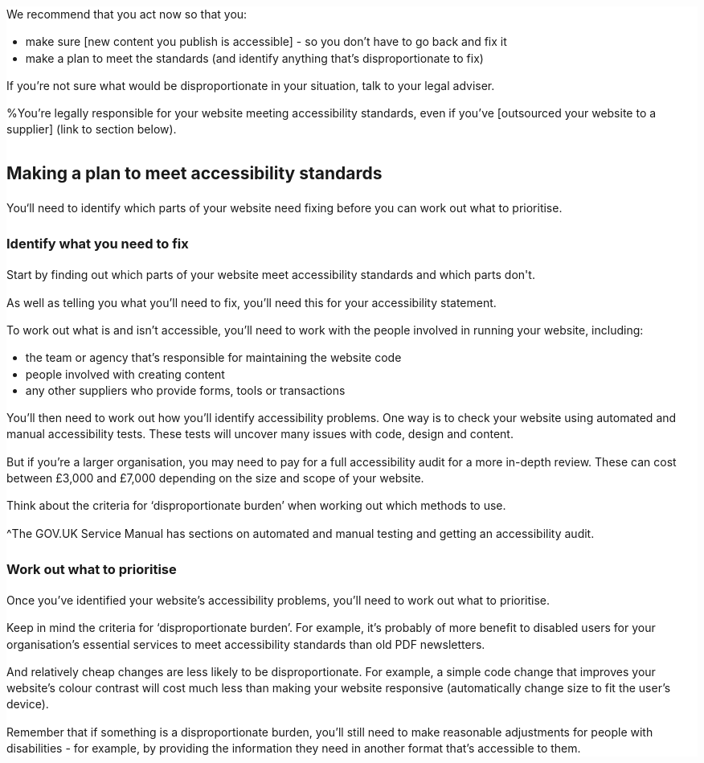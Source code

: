 We recommend that you act now so that you:

+ make sure [new content you publish is accessible] - so you don’t have to go back and fix it
+ make a plan to meet the standards (and identify anything that’s disproportionate to fix)

If you’re not sure what would be disproportionate in your situation, talk to your legal adviser.

%You’re legally responsible for your website meeting accessibility standards, even if you’ve [outsourced your website to a supplier] (link to section below).

## Making a plan to meet accessibility standards

You‘ll need to identify which parts of your website need fixing before you can work out what to prioritise.

### Identify what you need to fix

Start by finding out which parts of your website meet accessibility standards and which parts don't. 

As well as telling you what you’ll need to fix, you’ll need this for your accessibility statement.

To work out what is and isn’t accessible, you’ll need to work with the people involved in running your website, including:

+ the team or agency that’s responsible for maintaining the website code
+ people involved with creating content
+ any other suppliers who provide forms, tools or transactions

You’ll then need to work out how you’ll identify accessibility problems. One way is to check your website using automated and manual accessibility tests. These tests will uncover many issues with code, design and content. 

But if you’re a larger organisation, you may need to pay for a full accessibility audit for a more in-depth review. These can cost between £3,000 and £7,000 depending on the size and scope of your website.

Think about the criteria for ‘disproportionate burden’ when working out which methods to use.

^The GOV.UK Service Manual has sections on automated and manual testing and getting an accessibility audit.

### Work out what to prioritise

Once you’ve identified your website’s accessibility problems, you’ll need to work out what to prioritise.

Keep in mind the criteria for ‘disproportionate burden’. For example, it’s probably of more benefit to disabled users for your organisation’s essential services to meet accessibility standards than old PDF newsletters.

And relatively cheap changes are less likely to be disproportionate. For example, a simple code change that improves your website’s colour contrast will cost much less than making your website responsive (automatically change size to fit the user’s device).

Remember that if something is a disproportionate burden, you’ll still need to make reasonable adjustments for people with disabilities - for example, by providing the information they need in another format that’s accessible to them.

